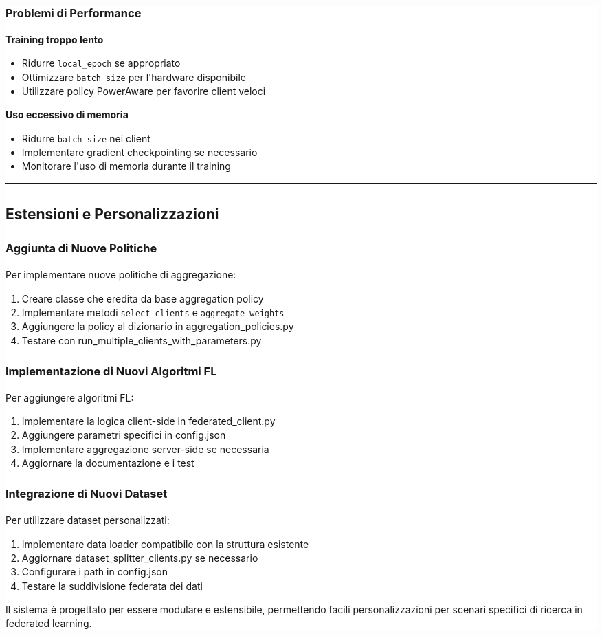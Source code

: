 ### Problemi di Performance

**Training troppo lento**

- Ridurre `local_epoch` se appropriato
- Ottimizzare `batch_size` per l'hardware disponibile
- Utilizzare policy PowerAware per favorire client veloci

**Uso eccessivo di memoria**

- Ridurre `batch_size` nei client
- Implementare gradient checkpointing se necessario
- Monitorare l'uso di memoria durante il training

---

## Estensioni e Personalizzazioni

### Aggiunta di Nuove Politiche

Per implementare nuove politiche di aggregazione:

1. Creare classe che eredita da base aggregation policy
2. Implementare metodi `select_clients` e `aggregate_weights`
3. Aggiungere la policy al dizionario in aggregation_policies.py
4. Testare con run_multiple_clients_with_parameters.py

### Implementazione di Nuovi Algoritmi FL

Per aggiungere algoritmi FL:

1. Implementare la logica client-side in federated_client.py
2. Aggiungere parametri specifici in config.json
3. Implementare aggregazione server-side se necessaria
4. Aggiornare la documentazione e i test

### Integrazione di Nuovi Dataset

Per utilizzare dataset personalizzati:

1. Implementare data loader compatibile con la struttura esistente
2. Aggiornare dataset_splitter_clients.py se necessario
3. Configurare i path in config.json
4. Testare la suddivisione federata dei dati

Il sistema è progettato per essere modulare e estensibile, permettendo facili personalizzazioni per scenari specifici di ricerca in federated learning.
